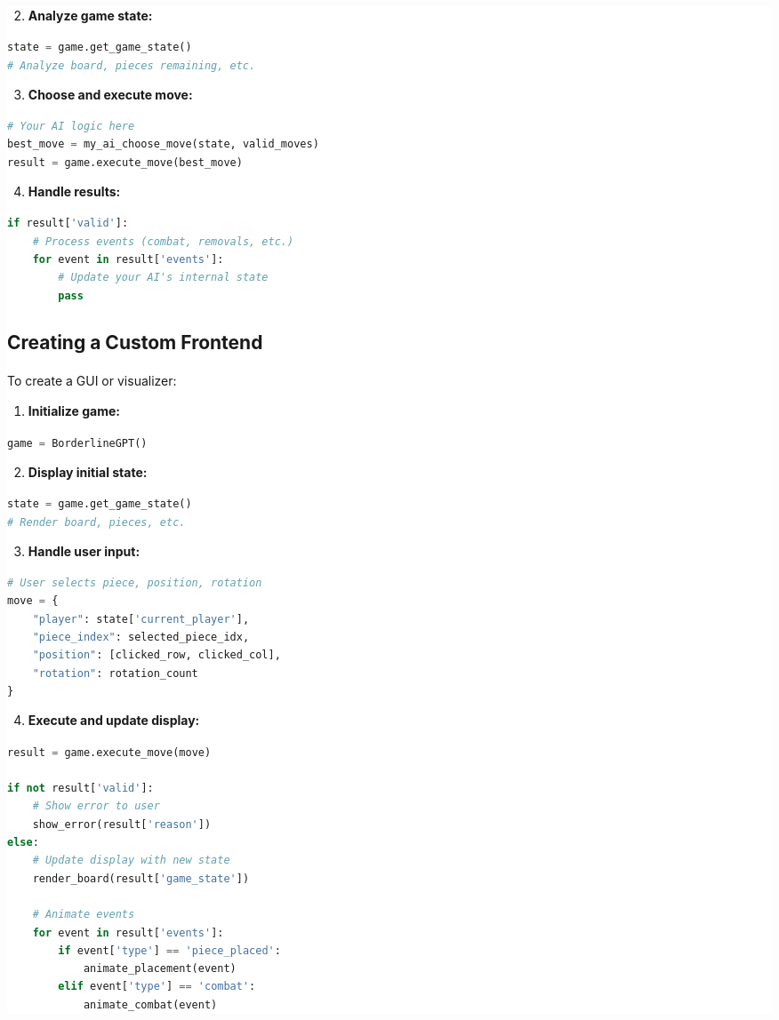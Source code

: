 2. **Analyze game state:**
```python
state = game.get_game_state()
# Analyze board, pieces remaining, etc.
```

3. **Choose and execute move:**
```python
# Your AI logic here
best_move = my_ai_choose_move(state, valid_moves)
result = game.execute_move(best_move)
```

4. **Handle results:**
```python
if result['valid']:
    # Process events (combat, removals, etc.)
    for event in result['events']:
        # Update your AI's internal state
        pass
```

## Creating a Custom Frontend

To create a GUI or visualizer:

1. **Initialize game:**
```python
game = BorderlineGPT()
```

2. **Display initial state:**
```python
state = game.get_game_state()
# Render board, pieces, etc.
```

3. **Handle user input:**
```python
# User selects piece, position, rotation
move = {
    "player": state['current_player'],
    "piece_index": selected_piece_idx,
    "position": [clicked_row, clicked_col],
    "rotation": rotation_count
}
```

4. **Execute and update display:**
```python
result = game.execute_move(move)

if not result['valid']:
    # Show error to user
    show_error(result['reason'])
else:
    # Update display with new state
    render_board(result['game_state'])

    # Animate events
    for event in result['events']:
        if event['type'] == 'piece_placed':
            animate_placement(event)
        elif event['type'] == 'combat':
            animate_combat(event)
```
